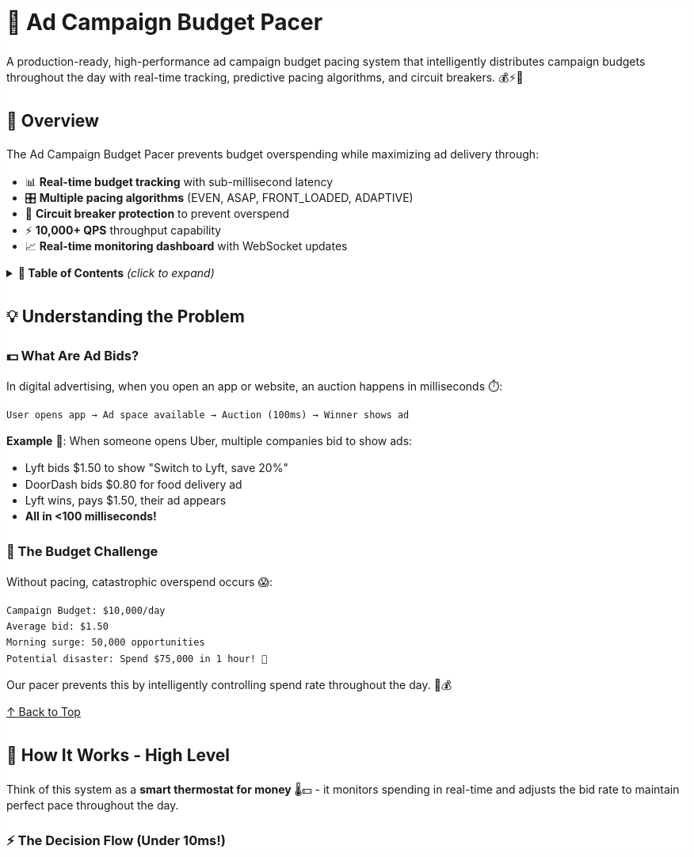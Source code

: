 # 🚀 Ad Campaign Budget Pacer

A production-ready, high-performance ad campaign budget pacing system that intelligently distributes campaign budgets throughout the day with real-time tracking, predictive pacing algorithms, and circuit breakers. 💰⚡🎯

## 🎯 Overview

The Ad Campaign Budget Pacer prevents budget overspending while maximizing ad delivery through:
- 📊 **Real-time budget tracking** with sub-millisecond latency
- 🎛️ **Multiple pacing algorithms** (EVEN, ASAP, FRONT_LOADED, ADAPTIVE)
- 🚨 **Circuit breaker protection** to prevent overspend
- ⚡ **10,000+ QPS** throughput capability
- 📈 **Real-time monitoring dashboard** with WebSocket updates

<details><summary><b>📑 Table of Contents</b> <i>(click to expand)</i></summary></details>

## 💡 Understanding the Problem

### 💵 What Are Ad Bids?

In digital advertising, when you open an app or website, an auction happens in milliseconds ⏱️:

```
User opens app → Ad space available → Auction (100ms) → Winner shows ad
```

**Example** 📱: When someone opens Uber, multiple companies bid to show ads:
- Lyft bids $1.50 to show "Switch to Lyft, save 20%"
- DoorDash bids $0.80 for food delivery ad
- Lyft wins, pays $1.50, their ad appears
- **All in <100 milliseconds!**

### 💸 The Budget Challenge

Without pacing, catastrophic overspend occurs 😱:
```
Campaign Budget: $10,000/day
Average bid: $1.50
Morning surge: 50,000 opportunities
Potential disaster: Spend $75,000 in 1 hour! 💸
```

Our pacer prevents this by intelligently controlling spend rate throughout the day. 🎯💰

[↑ Back to Top](#-ad-campaign-budget-pacer)

## 🎯 How It Works - High Level

Think of this system as a **smart thermostat for money** 🌡️💵 - it monitors spending in real-time and adjusts the bid rate to maintain perfect pace throughout the day.

### ⚡ The Decision Flow (Under 10ms!)
